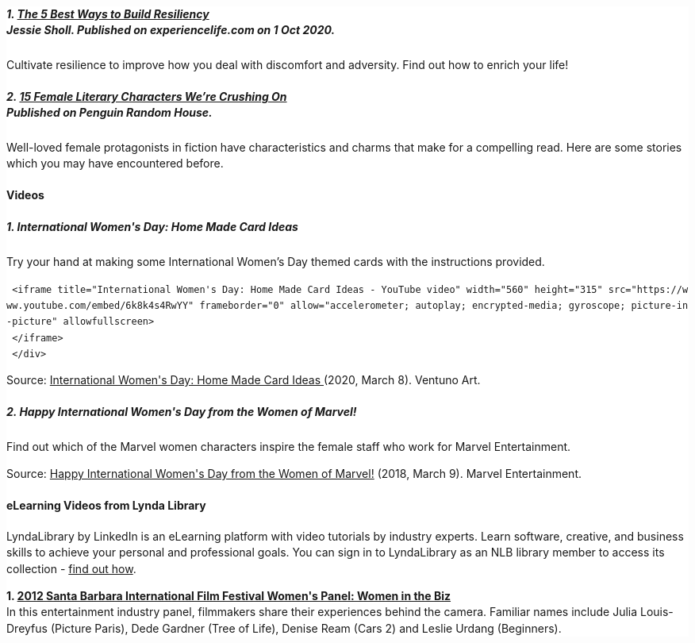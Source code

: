 <h5>1. <a href="https://experiencelife.com/article/the-5-best-ways-to-build-resiliency">The 5 Best Ways to Build Resiliency</a><br/>
<i> Jessie Sholl. </i> Published on experiencelife.com on 1 Oct 2020.</h5>
<p>Cultivate resilience to improve how you deal with discomfort and adversity. Find out how to enrich your life!</p>

<h5>2. <a href=" https://www.penguinrandomhouse.com/the-read-down/15-female-literary-characters-were-crushing-on/">15 Female Literary Characters We’re Crushing On</a><br/>
Published on Penguin Random House.</h5>
<p>Well-loved female protagonists in fiction have characteristics and charms that make for a compelling read. Here are some stories which you may have encountered before.</p>

<h4>Videos</h4>
<h5>1. International Women's Day: Home Made Card Ideas</h5>
Try your hand at making some International Women’s Day themed cards with the instructions provided. 

<div class="bp-youtube">

 	 <iframe title="International Women's Day: Home Made Card Ideas - YouTube video" width="560" height="315" src="https://www.youtube.com/embed/6k8k4s4RwYY" frameborder="0" allow="accelerometer; autoplay; encrypted-media; gyroscope; picture-in-picture" allowfullscreen>
	 </iframe>
	 </div>

Source: <a href="https://www.youtube.com/watch?v=6k8k4s4RwYY" target="_blank"> International Women's Day: Home Made Card Ideas </a> (2020, March 8). Ventuno Art. 

<h5>2. Happy International Women's Day from the Women of Marvel!</h5>
Find out which of the Marvel women characters inspire the female staff who work for Marvel Entertainment.  

<div class="bp-youtube">

 <iframe title="Happy International Women's Day from the Women of Marvel! - YouTube video" width="560" height="315" src="https://www.youtube.com/embed/CEbAmLU05Ic" frameborder="0" allow="accelerometer; autoplay; encrypted-media; gyroscope; picture-in-picture" allowfullscreen>
	 </iframe>
	 </div>

Source: <a href=" https://www.youtube.com/embed/CEbAmLU05Ic" target="_blank"> Happy International Women's Day from the Women of Marvel!</a> (2018, March 9). Marvel Entertainment.


<h4>eLearning Videos from Lynda Library</h4>
<p>LyndaLibrary by LinkedIn is an eLearning platform with video tutorials by industry experts. Learn software, creative, and business skills to achieve your personal and professional goals. You can sign in to LyndaLibrary as an NLB library member to access its collection - <a href="/get-started-with/lynda/">find out how</a>.</p>

<p><strong>1. <a href=" https://www.lynda.com/training/2012-SBIFF-Women-s-Panel-Women-in-the-Biz/96431-2.html?org=nlb.gov.sg" target="_blank">2012 Santa Barbara International Film Festival Women's Panel: Women in the Biz</a></strong><br/>
In this entertainment industry panel, filmmakers share their experiences behind the camera. Familiar names include Julia Louis-Dreyfus (Picture Paris), Dede Gardner (Tree of Life), Denise Ream (Cars 2) and Leslie Urdang (Beginners).</p>